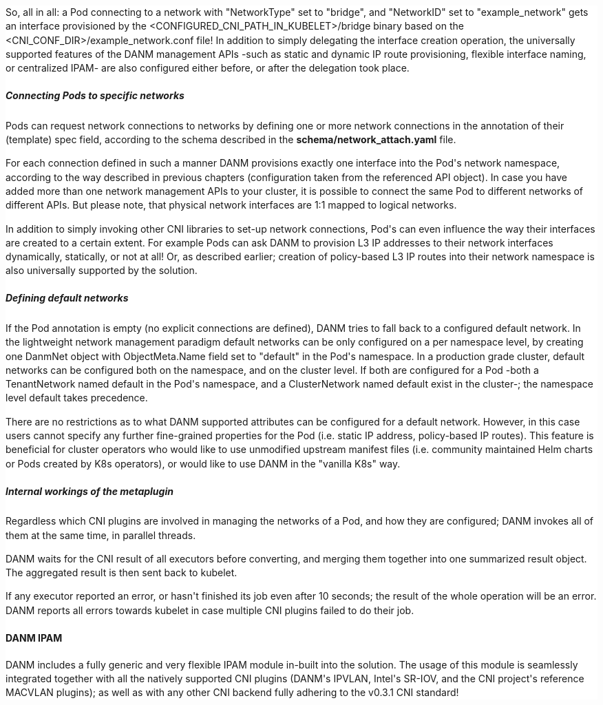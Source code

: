 So, all in all: a Pod connecting to a network with "NetworkType" set to "bridge", and "NetworkID" set to "example_network" gets an interface provisioned by the <CONFIGURED_CNI_PATH_IN_KUBELET>/bridge binary based on the <CNI_CONF_DIR>/example_network.conf file!
In addition to simply delegating the interface creation operation, the universally supported features of the DANM management APIs -such as static and dynamic IP route provisioning, flexible interface naming, or centralized IPAM- are also configured either before, or after the delegation took place.
##### Connecting Pods to specific networks
Pods can request network connections to networks by defining one or more network connections in the annotation of their (template) spec field, according to the schema described in the **schema/network_attach.yaml** file.

For each connection defined in such a manner DANM provisions exactly one interface into the Pod's network namespace, according to the way described in previous chapters (configuration taken from the referenced API object).
In case you have added more than one network management APIs to your cluster, it is possible to connect the same Pod to different networks of different APIs. But please note, that physical network interfaces are 1:1 mapped to logical networks.

In addition to simply invoking other CNI libraries to set-up network connections, Pod's can even influence the way their interfaces are created to a certain extent.
For example Pods can ask DANM to provision L3 IP addresses to their network interfaces dynamically, statically, or not at all!
Or, as described earlier; creation of policy-based L3 IP routes into their network namespace is also universally supported by the solution.
##### Defining default networks
If the Pod annotation is empty (no explicit connections are defined), DANM tries to fall back to a configured default network.
In the lightweight network management paradigm default networks can be only configured on a per namespace level, by creating one DanmNet object with ObjectMeta.Name field set to "default" in the Pod's namespace.
In a production grade cluster, default networks can be configured both on the namespace, and on the cluster level. If both are configured for a Pod -both a TenantNetwork named default in the Pod's namespace, and a ClusterNetwork named default exist in the cluster-; the namespace level default takes precedence.

There are no restrictions as to what DANM supported attributes can be configured for a default network. However, in this case users cannot specify any further fine-grained properties for the Pod (i.e. static IP address, policy-based IP routes).
This feature is beneficial for cluster operators who would like to use unmodified upstream manifest files (i.e. community maintained Helm charts or Pods created by K8s operators), or would like to use DANM in the "vanilla K8s" way.

##### Internal workings of the metaplugin
Regardless which CNI plugins are involved in managing the networks of a Pod, and how they are configured; DANM invokes all of them at the same time, in parallel threads.

DANM waits for the CNI result of all executors before converting, and merging them together into one summarized result object. The aggregated result is then sent back to kubelet.

If any executor reported an error, or hasn't finished its job even after 10 seconds; the result of the whole operation will be an error.
DANM reports all errors towards kubelet in case multiple CNI plugins failed to do their job.
#### DANM IPAM
DANM includes a fully generic and very flexible IPAM module in-built into the solution. The usage of this module is seamlessly integrated together with all the natively supported CNI plugins (DANM's IPVLAN, Intel's SR-IOV, and the CNI project's reference MACVLAN plugins); as well as with any other CNI backend fully adhering to the v0.3.1 CNI standard!
